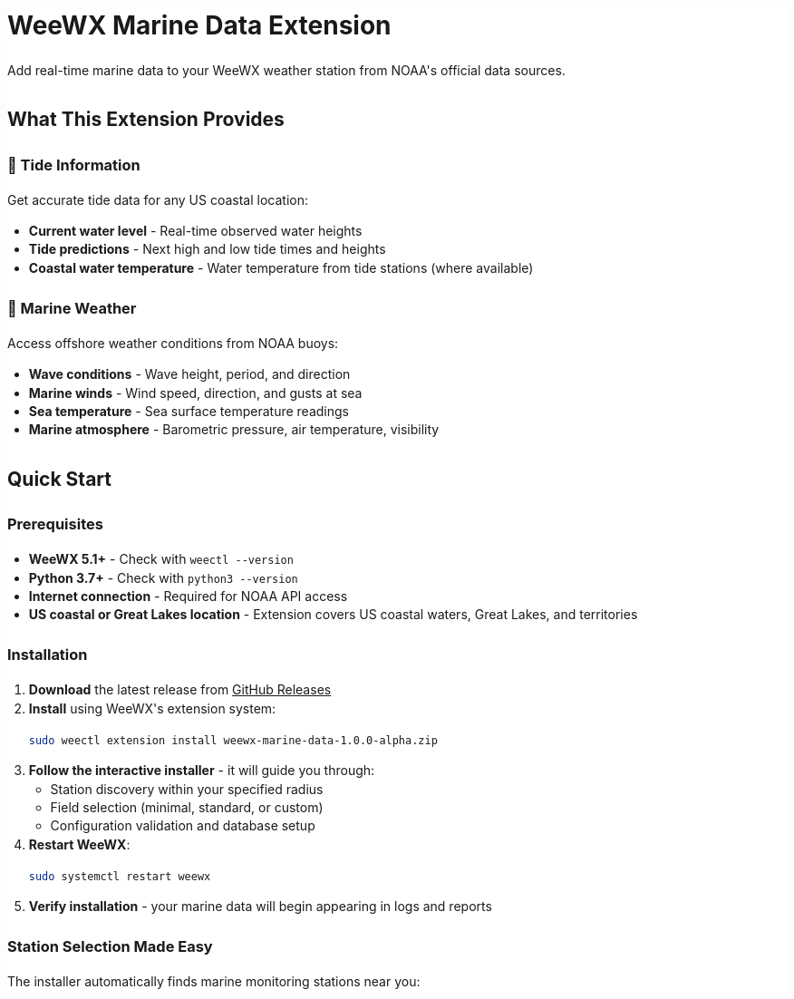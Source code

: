 # WeeWX Marine Data Extension

Add real-time marine data to your WeeWX weather station from NOAA's official data sources.

## What This Extension Provides

### 🌊 Tide Information
Get accurate tide data for any US coastal location:
- **Current water level** - Real-time observed water heights
- **Tide predictions** - Next high and low tide times and heights  
- **Coastal water temperature** - Water temperature from tide stations (where available)

### 🌊 Marine Weather
Access offshore weather conditions from NOAA buoys:
- **Wave conditions** - Wave height, period, and direction
- **Marine winds** - Wind speed, direction, and gusts at sea
- **Sea temperature** - Sea surface temperature readings
- **Marine atmosphere** - Barometric pressure, air temperature, visibility

## Quick Start

### Prerequisites
- **WeeWX 5.1+** - Check with `weectl --version`
- **Python 3.7+** - Check with `python3 --version`
- **Internet connection** - Required for NOAA API access
- **US coastal or Great Lakes location** - Extension covers US coastal waters, Great Lakes, and territories

### Installation

1. **Download** the latest release from [GitHub Releases](https://github.com/inguy24/weewx-noaa_marine_API/releases)
2. **Install** using WeeWX's extension system:
   ```bash
   sudo weectl extension install weewx-marine-data-1.0.0-alpha.zip
   ```
3. **Follow the interactive installer** - it will guide you through:
   - Station discovery within your specified radius
   - Field selection (minimal, standard, or custom)
   - Configuration validation and database setup
4. **Restart WeeWX**:
   ```bash
   sudo systemctl restart weewx
   ```
5. **Verify installation** - your marine data will begin appearing in logs and reports

### Station Selection Made Easy

The installer automatically finds marine monitoring stations near you:

